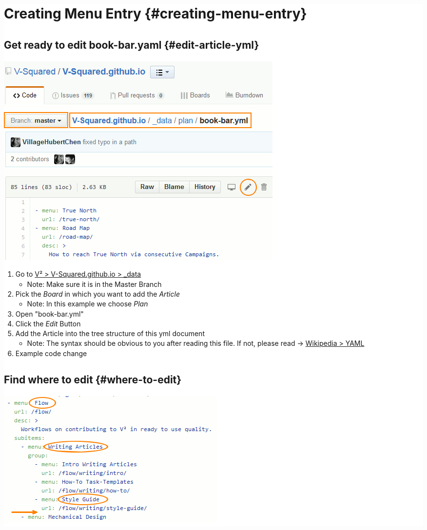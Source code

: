 
# Creating Menu Entry {#creating-menu-entry}

## Get ready to edit book-bar.yaml {#edit-article-yml}

![](/plan/flow/publishing/adding-articles/book-bar-yml.png)

1. Go to [V² > V-Squared.github.io > _data](https://github.com/V-Squared/V-Squared.github.io/tree/master/_data)
   - Note: Make sure it is in the Master Branch
2. Pick the *Board* in which you want to add the *Article*
   - Note: In this example we choose *Plan*
3. Open "book-bar.yml"
4. Click the *Edit* Button
5. Add the Article into the tree structure of this yml document
   - Note: The syntax should be obvious to you after reading this file. If not, please read -> [Wikipedia > YAML](https://en.wikipedia.org/wiki/YAML)
6. Example code change



## Find where to edit {#where-to-edit}

![](/plan/flow/publishing/adding-articles/where-to-edit.png)
